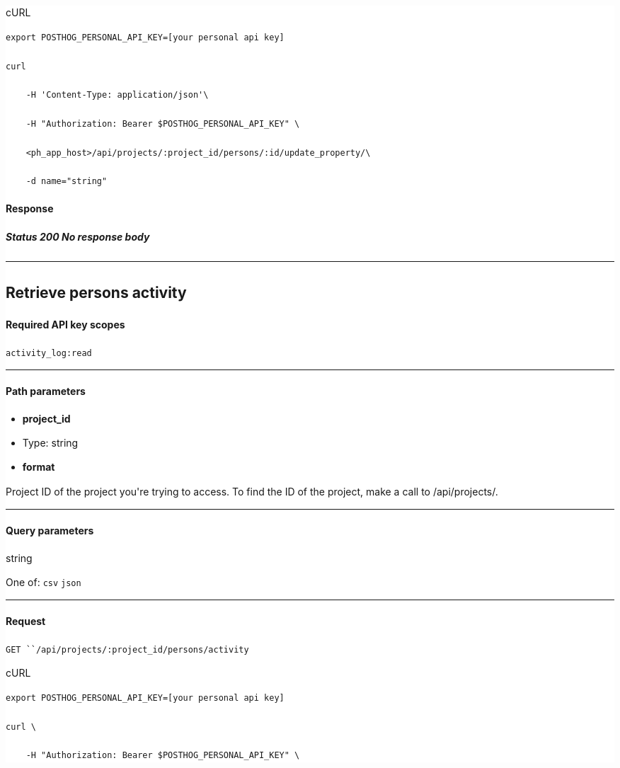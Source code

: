 cURL

    export POSTHOG_PERSONAL_API_KEY=[your personal api key]

    curl

        -H 'Content-Type: application/json'\

        -H "Authorization: Bearer $POSTHOG_PERSONAL_API_KEY" \

        <ph_app_host>/api/projects/:project_id/persons/:id/update_property/\

    	-d name="string"

#### Response

##### Status 200 No response body

---

## Retrieve persons activity

#### Required API key scopes

`activity_log:read`

---

#### Path parameters

* **project_id**
* Type: string

* **format**

Project ID of the project you're trying to access. To find the ID of the project, make a call to /api/projects/.

---

#### Query parameters

string

One of: `csv` `json`

---

#### Request

`GET ``/api/projects/:project_id/persons/activity`

cURL

    export POSTHOG_PERSONAL_API_KEY=[your personal api key]

    curl \

        -H "Authorization: Bearer $POSTHOG_PERSONAL_API_KEY" \
